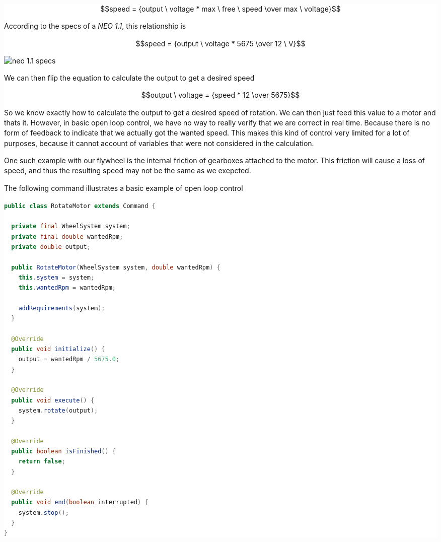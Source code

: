$$speed = {output \ voltage * max \ free \ speed \over max \ voltage}$$

According to the specs of a _NEO 1.1_, this relationship is

$$speed = {output \ voltage * 5675 \over 12 \ V}$$

![neo 1.1 specs](https://github.com/tomtzook/frc-learn-docs/assets/17641355/1ef7360b-e8b8-4680-859f-e80b0fbe078f)

We can then flip the equation to calculate the output to get a desired speed

$$output \ voltage = {speed * 12 \over 5675}$$

So we know exactly how to calculate the output to get a desired speed of rotation. We can then just feed this value to a motor and thats it. However, in basic open loop control, we have no way to really verify that we are correct in real time. Because there is no form of feedback to indicate that we actually got the wanted speed. This makes this kind of control very limited for a lot of purposes, because it cannot account of variables that were not considered in the calculation. 

One such example with our flywheel is the internal friction of gearboxes attached to the motor. This friction will cause a loss of speed, and thus the resulting speed may not be the same as we exepcted. 

The following command illustrates a basic example of open loop control
```java
public class RotateMotor extends Command {

  private final WheelSystem system;
  private final double wantedRpm;
  private double output;

  public RotateMotor(WheelSystem system, double wantedRpm) {
    this.system = system;
    this.wantedRpm = wantedRpm;

    addRequirements(system);
  }

  @Override
  public void initialize() {
    output = wantedRpm / 5675.0;
  }

  @Override
  public void execute() {
    system.rotate(output);
  }

  @Override
  public boolean isFinished() {
    return false;
  }

  @Override
  public void end(boolean interrupted) {
    system.stop();
  }
} 
```
